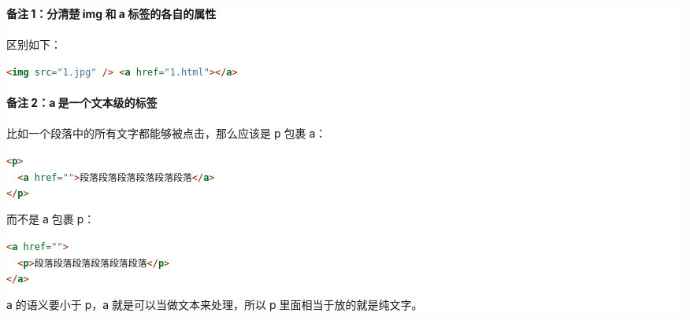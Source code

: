 #### 备注 1：分清楚 img 和 a 标签的各自的属性

区别如下：

```html
<img src="1.jpg" /> <a href="1.html"></a>
```

#### 备注 2：a 是一个文本级的标签

比如一个段落中的所有文字都能够被点击，那么应该是 p 包裹 a：

```html
<p>
  <a href="">段落段落段落段落段落段落</a>
</p>
```

而不是 a 包裹 p：

```html
<a href="">
  <p>段落段落段落段落段落段落</p>
</a>
```

a 的语义要小于 p，a 就是可以当做文本来处理，所以 p 里面相当于放的就是纯文字。
